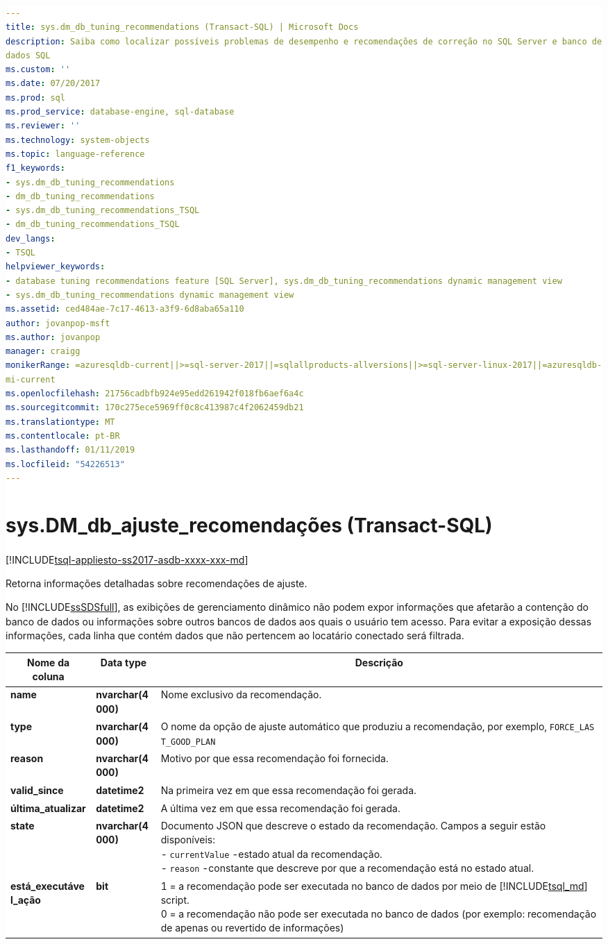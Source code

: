 ```yaml
---
title: sys.dm_db_tuning_recommendations (Transact-SQL) | Microsoft Docs
description: Saiba como localizar possíveis problemas de desempenho e recomendações de correção no SQL Server e banco de dados SQL
ms.custom: ''
ms.date: 07/20/2017
ms.prod: sql
ms.prod_service: database-engine, sql-database
ms.reviewer: ''
ms.technology: system-objects
ms.topic: language-reference
f1_keywords:
- sys.dm_db_tuning_recommendations
- dm_db_tuning_recommendations
- sys.dm_db_tuning_recommendations_TSQL
- dm_db_tuning_recommendations_TSQL
dev_langs:
- TSQL
helpviewer_keywords:
- database tuning recommendations feature [SQL Server], sys.dm_db_tuning_recommendations dynamic management view
- sys.dm_db_tuning_recommendations dynamic management view
ms.assetid: ced484ae-7c17-4613-a3f9-6d8aba65a110
author: jovanpop-msft
ms.author: jovanpop
manager: craigg
monikerRange: =azuresqldb-current||>=sql-server-2017||=sqlallproducts-allversions||>=sql-server-linux-2017||=azuresqldb-mi-current
ms.openlocfilehash: 21756cadbfb924e95edd261942f018fb6aef6a4c
ms.sourcegitcommit: 170c275ece5969ff0c8c413987c4f2062459db21
ms.translationtype: MT
ms.contentlocale: pt-BR
ms.lasthandoff: 01/11/2019
ms.locfileid: "54226513"
---
```

# <a name="sysdmdbtuningrecommendations-transact-sql"></a>sys.DM\_db\_ajuste\_recomendações (Transact-SQL)
[!INCLUDE[tsql-appliesto-ss2017-asdb-xxxx-xxx-md](../../includes/tsql-appliesto-ss2017-asdb-xxxx-xxx-md.md)]

  Retorna informações detalhadas sobre recomendações de ajuste.  
  
 No [!INCLUDE[ssSDSfull](../../includes/sssdsfull-md.md)], as exibições de gerenciamento dinâmico não podem expor informações que afetarão a contenção do banco de dados ou informações sobre outros bancos de dados aos quais o usuário tem acesso. Para evitar a exposição dessas informações, cada linha que contém dados que não pertencem ao locatário conectado será filtrada.

| **Nome da coluna** | **Data type** | **Descrição** |
| --- | --- | --- |
| **name** | **nvarchar(4000)** | Nome exclusivo da recomendação. |
| **type** | **nvarchar(4000)** | O nome da opção de ajuste automático que produziu a recomendação, por exemplo, `FORCE_LAST_GOOD_PLAN` |
| **reason** | **nvarchar(4000)** | Motivo por que essa recomendação foi fornecida. |
| **valid\_since** | **datetime2** | Na primeira vez em que essa recomendação foi gerada. |
| **última\_atualizar** | **datetime2** | A última vez em que essa recomendação foi gerada. |
| **state** | **nvarchar(4000)** | Documento JSON que descreve o estado da recomendação. Campos a seguir estão disponíveis:<br />-   `currentValue` -estado atual da recomendação.<br />-   `reason` -constante que descreve por que a recomendação está no estado atual.|
| **está\_executável\_ação** | **bit** | 1 = a recomendação pode ser executada no banco de dados por meio de [!INCLUDE[tsql_md](../../includes/tsql-md.md)] script.<br />0 = a recomendação não pode ser executada no banco de dados (por exemplo: recomendação de apenas ou revertido de informações) |